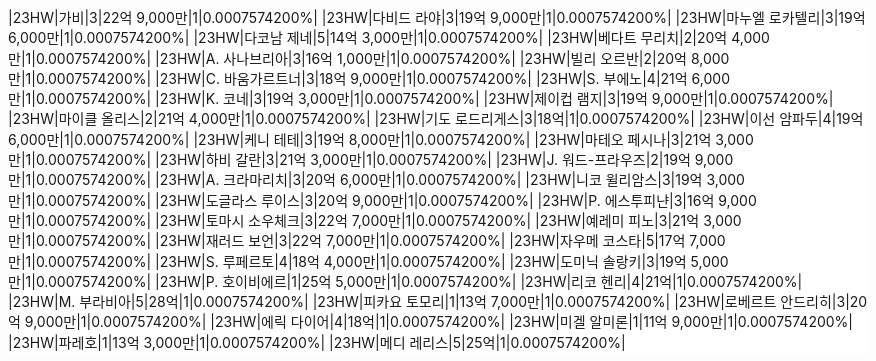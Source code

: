 |23HW|가비|3|22억 9,000만|1|0.0007574200%|
|23HW|다비드 라야|3|19억 9,000만|1|0.0007574200%|
|23HW|마누엘 로카텔리|3|19억 6,000만|1|0.0007574200%|
|23HW|다코남 제네|5|14억 3,000만|1|0.0007574200%|
|23HW|베다트 무리치|2|20억 4,000만|1|0.0007574200%|
|23HW|A. 사나브리아|3|16억 1,000만|1|0.0007574200%|
|23HW|빌리 오르반|2|20억 8,000만|1|0.0007574200%|
|23HW|C. 바움가르트너|3|18억 9,000만|1|0.0007574200%|
|23HW|S. 부에노|4|21억 6,000만|1|0.0007574200%|
|23HW|K. 코네|3|19억 3,000만|1|0.0007574200%|
|23HW|제이컵 램지|3|19억 9,000만|1|0.0007574200%|
|23HW|마이클 올리스|2|21억 4,000만|1|0.0007574200%|
|23HW|기도 로드리게스|3|18억|1|0.0007574200%|
|23HW|이선 암파두|4|19억 6,000만|1|0.0007574200%|
|23HW|케니 테테|3|19억 8,000만|1|0.0007574200%|
|23HW|마테오 페시나|3|21억 3,000만|1|0.0007574200%|
|23HW|하비 갈란|3|21억 3,000만|1|0.0007574200%|
|23HW|J. 워드-프라우즈|2|19억 9,000만|1|0.0007574200%|
|23HW|A. 크라마리치|3|20억 6,000만|1|0.0007574200%|
|23HW|니코 윌리암스|3|19억 3,000만|1|0.0007574200%|
|23HW|도글라스 루이스|3|20억 9,000만|1|0.0007574200%|
|23HW|P. 에스투피냔|3|16억 9,000만|1|0.0007574200%|
|23HW|토마시 소우체크|3|22억 7,000만|1|0.0007574200%|
|23HW|예레미 피노|3|21억 3,000만|1|0.0007574200%|
|23HW|재러드 보언|3|22억 7,000만|1|0.0007574200%|
|23HW|자우메 코스타|5|17억 7,000만|1|0.0007574200%|
|23HW|S. 루페르토|4|18억 4,000만|1|0.0007574200%|
|23HW|도미닉 솔랑키|3|19억 5,000만|1|0.0007574200%|
|23HW|P. 호이비에르|1|25억 5,000만|1|0.0007574200%|
|23HW|리코 헨리|4|21억|1|0.0007574200%|
|23HW|M. 부라비아|5|28억|1|0.0007574200%|
|23HW|피카요 토모리|1|13억 7,000만|1|0.0007574200%|
|23HW|로베르트 안드리히|3|20억 9,000만|1|0.0007574200%|
|23HW|에릭 다이어|4|18억|1|0.0007574200%|
|23HW|미겔 알미론|1|11억 9,000만|1|0.0007574200%|
|23HW|파레호|1|13억 3,000만|1|0.0007574200%|
|23HW|메디 레리스|5|25억|1|0.0007574200%|